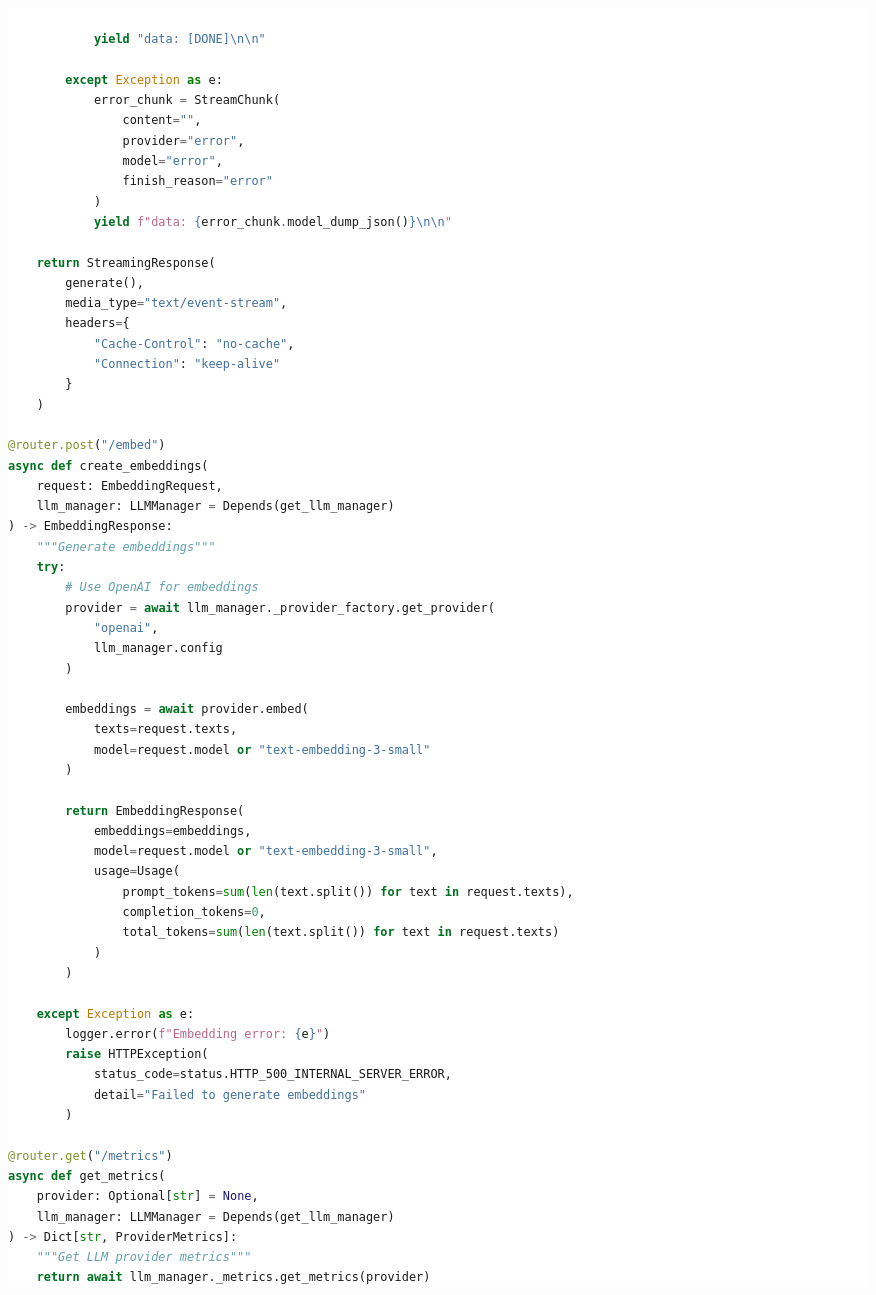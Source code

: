 ```python
                    
            yield "data: [DONE]\n\n"
            
        except Exception as e:
            error_chunk = StreamChunk(
                content="",
                provider="error",
                model="error",
                finish_reason="error"
            )
            yield f"data: {error_chunk.model_dump_json()}\n\n"
    
    return StreamingResponse(
        generate(),
        media_type="text/event-stream",
        headers={
            "Cache-Control": "no-cache",
            "Connection": "keep-alive"
        }
    )

@router.post("/embed")
async def create_embeddings(
    request: EmbeddingRequest,
    llm_manager: LLMManager = Depends(get_llm_manager)
) -> EmbeddingResponse:
    """Generate embeddings"""
    try:
        # Use OpenAI for embeddings
        provider = await llm_manager._provider_factory.get_provider(
            "openai",
            llm_manager.config
        )
        
        embeddings = await provider.embed(
            texts=request.texts,
            model=request.model or "text-embedding-3-small"
        )
        
        return EmbeddingResponse(
            embeddings=embeddings,
            model=request.model or "text-embedding-3-small",
            usage=Usage(
                prompt_tokens=sum(len(text.split()) for text in request.texts),
                completion_tokens=0,
                total_tokens=sum(len(text.split()) for text in request.texts)
            )
        )
        
    except Exception as e:
        logger.error(f"Embedding error: {e}")
        raise HTTPException(
            status_code=status.HTTP_500_INTERNAL_SERVER_ERROR,
            detail="Failed to generate embeddings"
        )

@router.get("/metrics")
async def get_metrics(
    provider: Optional[str] = None,
    llm_manager: LLMManager = Depends(get_llm_manager)
) -> Dict[str, ProviderMetrics]:
    """Get LLM provider metrics"""
    return await llm_manager._metrics.get_metrics(provider)
```